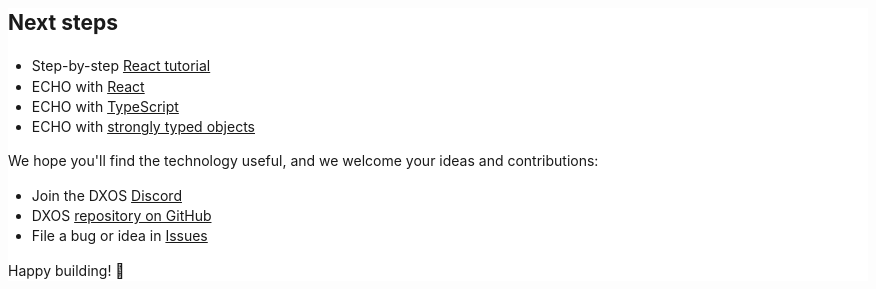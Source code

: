 ## Next steps

* Step-by-step [React tutorial](./echo/tutorial.md)
* ECHO with [React](./echo/react/)
* ECHO with [TypeScript](./echo/typescript/)
* ECHO with [strongly typed objects](./echo/typescript/queries.md#typed-queries)

We hope you'll find the technology useful, and we welcome your ideas and contributions:

* Join the DXOS [Discord](https://discord.gg/eXVfryv3sW)
* DXOS [repository on GitHub](https://github.com/dxos/dxos)
* File a bug or idea in [Issues](https://github.com/dxos/dxos/issues)

Happy building! 🚀
